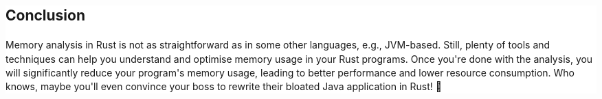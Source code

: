 ## Conclusion

Memory analysis in Rust is not as straightforward as in some other languages, e.g., JVM-based. Still, plenty of tools and techniques can help you understand and optimise memory usage in your Rust programs. Once you're done with the analysis, you will significantly reduce your program's memory usage, leading to better performance and lower resource consumption. Who knows, maybe you'll even convince your boss to rewrite their bloated Java application in Rust! 🦀

[dhat documentation]: https://docs.rs/dhat/latest/dhat/
[valgrind]: https://valgrind.org/
[heaptrack]: https://github.com/KDE/heaptrack
[smaps]: https://man7.org/linux/man-pages/man5/proc_pid_smaps.5.html
[smaps Ruby wrapper]: https://gist.github.com/LesnyRumcajs/711b5c5c8b0e5439febc6201b0d84b09
[Tracy Profiler]: https://github.com/wolfpld/tracy
[Tracing-Tracy]: https://crates.io/crates/tracing-tracy
[dhat]: https://crates.io/crates/dhat
[Forest]: https://github.com/ChainSafe/forest/
[Lotus]: https://github.com/filecoin-project/lotus
[gperftools]: https://github.com/gperftools/gperftools
[cargo-geiger]: https://github.com/geiger-rs/cargo-geiger
[eBPF]: https://ebpf.io/
[OTEL eBPF]: https://github.com/open-telemetry/opentelemetry-ebpf-profiler
[Aya]: https://aya-rs.dev/
[bcc]: https://github.com/iovisor/bcc
[bpftrace]: https://github.com/bpftrace/bpftrace
[ePBF book]: https://isovalent.com/books/learning-ebpf/
